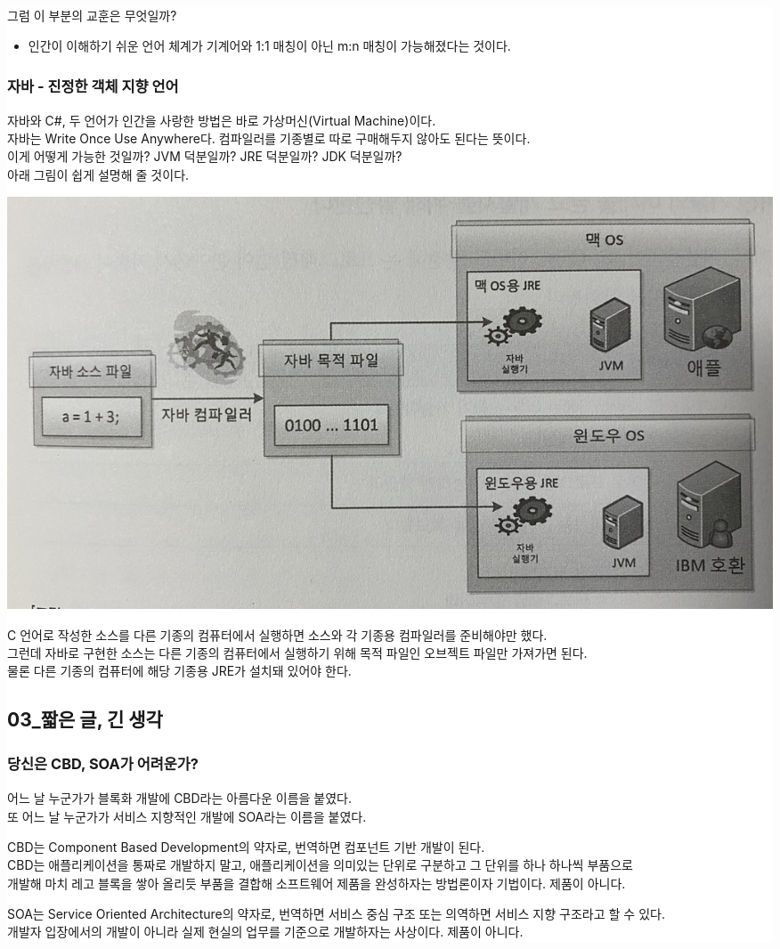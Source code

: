 그럼 이 부분의 교훈은 무엇일까?
- 인간이 이해하기 쉬운 언어 체계가 기계어와 1:1 매칭이 아닌 m:n 매칭이 가능해졌다는 것이다.

### 자바 - 진정한 객체 지향 언어
자바와 C#, 두 언어가 인간을 사랑한 방법은 바로 가상머신(Virtual Machine)이다.  
자바는 Write Once Use Anywhere다.
컴파일러를 기종별로 따로 구매해두지 않아도 된다는 뜻이다.  
이게 어떻게 가능한 것일까? JVM 덕분일까? JRE 덕분일까? JDK 덕분일까?  
아래 그림이 쉽게 설명해 줄 것이다.

![](../img/1-4.jpg)

C 언어로 작성한 소스를 다른 기종의 컴퓨터에서 실행하면 소스와 각 기종용 컴파일러를 준비해야만 했다.  
그런데 자바로 구현한 소스는 다른 기종의 컴퓨터에서 실행하기 위해 목적 파일인 오브젝트 파일만 가져가면 된다.  
물론 다른 기종의 컴퓨터에 해당 기종용 JRE가 설치돼 있어야 한다.

## 03_짧은 글, 긴 생각
### 당신은 CBD, SOA가 어려운가?
어느 날 누군가가 블록화 개발에 CBD라는 아름다운 이름을 붙였다.  
또 어느 날 누군가가 서비스 지향적인 개발에 SOA라는 이름을 붙였다.  

CBD는 Component Based Development의 약자로, 번역하면 컴포넌트 기반 개발이 된다.  
CBD는 애플리케이션을 통짜로 개발하지 말고, 애플리케이션을 의미있는 단위로 구분하고 그 단위를 하나 하나씩 부품으로  
개발해 마치 레고 블록을 쌓아 올리듯 부품을 결합해 소프트웨어 제품을 완성하자는 방법론이자 기법이다. 제품이 아니다.

SOA는 Service Oriented Architecture의 약자로, 번역하면 서비스 중심 구조 또는 의역하면 서비스 지향 구조라고 할 수 있다.  
개발자 입장에서의 개발이 아니라 실제 현실의 업무를 기준으로 개발하자는 사상이다. 제품이 아니다.
